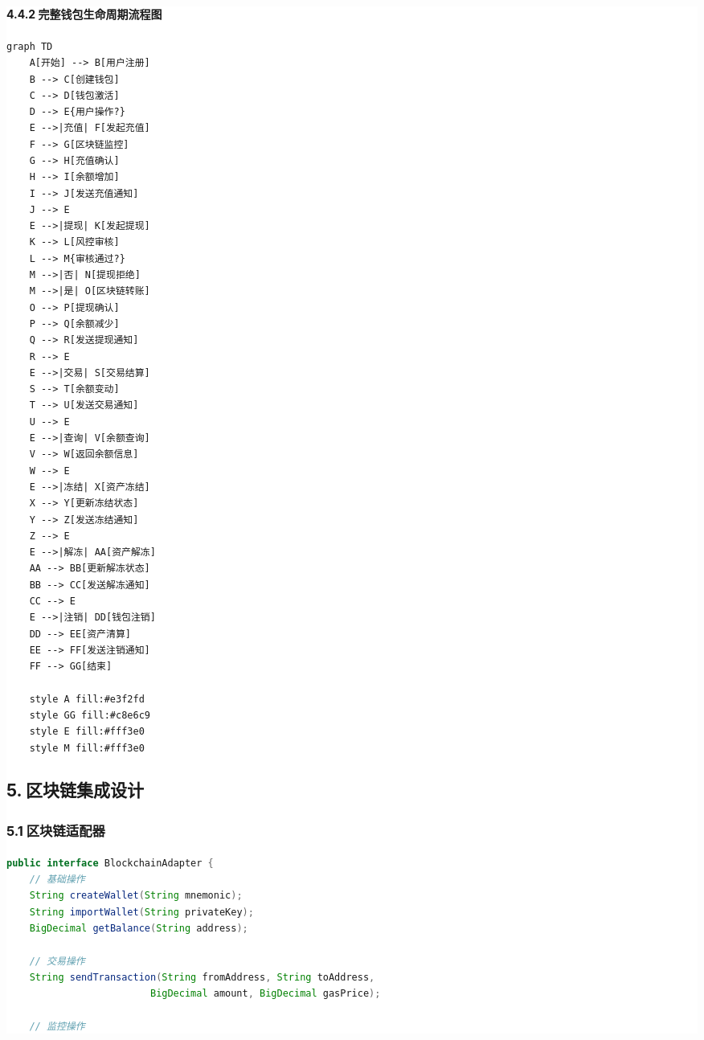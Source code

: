 #### 4.4.2 完整钱包生命周期流程图
```mermaid
graph TD
    A[开始] --> B[用户注册]
    B --> C[创建钱包]
    C --> D[钱包激活]
    D --> E{用户操作?}
    E -->|充值| F[发起充值]
    F --> G[区块链监控]
    G --> H[充值确认]
    H --> I[余额增加]
    I --> J[发送充值通知]
    J --> E
    E -->|提现| K[发起提现]
    K --> L[风控审核]
    L --> M{审核通过?}
    M -->|否| N[提现拒绝]
    M -->|是| O[区块链转账]
    O --> P[提现确认]
    P --> Q[余额减少]
    Q --> R[发送提现通知]
    R --> E
    E -->|交易| S[交易结算]
    S --> T[余额变动]
    T --> U[发送交易通知]
    U --> E
    E -->|查询| V[余额查询]
    V --> W[返回余额信息]
    W --> E
    E -->|冻结| X[资产冻结]
    X --> Y[更新冻结状态]
    Y --> Z[发送冻结通知]
    Z --> E
    E -->|解冻| AA[资产解冻]
    AA --> BB[更新解冻状态]
    BB --> CC[发送解冻通知]
    CC --> E
    E -->|注销| DD[钱包注销]
    DD --> EE[资产清算]
    EE --> FF[发送注销通知]
    FF --> GG[结束]

    style A fill:#e3f2fd
    style GG fill:#c8e6c9
    style E fill:#fff3e0
    style M fill:#fff3e0
```

## 5. 区块链集成设计

### 5.1 区块链适配器
```java
public interface BlockchainAdapter {
    // 基础操作
    String createWallet(String mnemonic);
    String importWallet(String privateKey);
    BigDecimal getBalance(String address);

    // 交易操作
    String sendTransaction(String fromAddress, String toAddress,
                         BigDecimal amount, BigDecimal gasPrice);

    // 监控操作
```